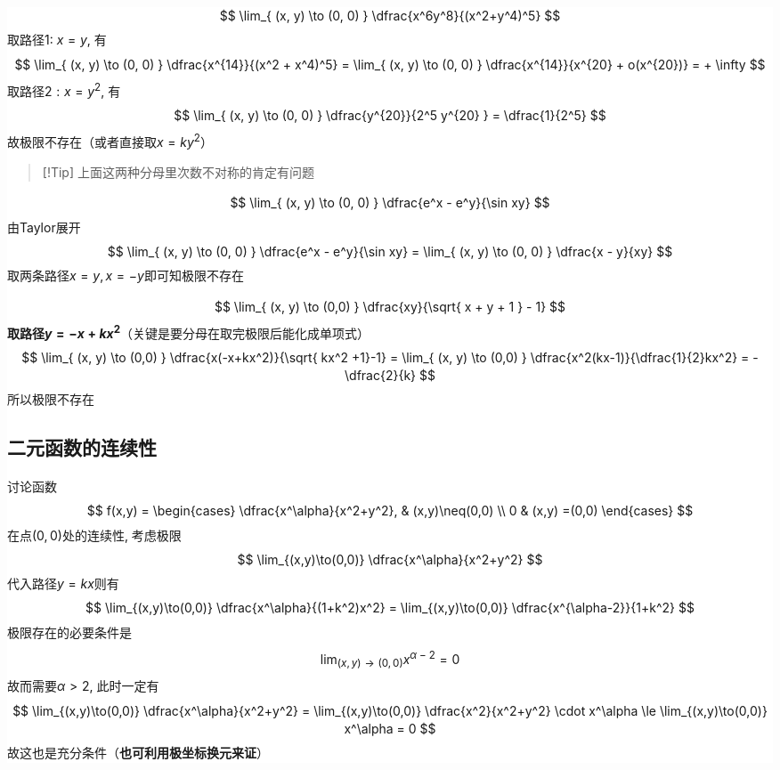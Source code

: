 $$
\lim_{ (x, y) \to (0, 0) } \dfrac{x^6y^8}{(x^2+y^4)^5}
$$
取路径$1$: $x = y$, 有
$$
\lim_{ (x, y) \to (0, 0) } \dfrac{x^{14}}{(x^2 + x^4)^5} = \lim_{ (x, y) \to (0, 0) } \dfrac{x^{14}}{x^{20} + o(x^{20})} = + \infty
$$
取路径$2: x = y^2$, 有
$$
\lim_{ (x, y) \to (0, 0) } \dfrac{y^{20}}{2^5 y^{20} } = \dfrac{1}{2^5}
$$
故极限不存在（或者直接取$x = ky^2$）
> [!Tip] 上面这两种分母里次数不对称的肯定有问题

$$
\lim_{ (x, y) \to (0, 0) } \dfrac{e^x - e^y}{\sin xy}
$$
由Taylor展开
$$
\lim_{ (x, y) \to (0, 0) } \dfrac{e^x - e^y}{\sin xy} =  \lim_{ (x, y) \to (0, 0) } \dfrac{x - y}{xy}
$$
取两条路径$x = y, x = -y$即可知极限不存在

$$
\lim_{ (x, y) \to (0,0) } \dfrac{xy}{\sqrt{ x + y + 1 } - 1} 
$$
**取路径$y=-x+kx^2$**（关键是要分母在取完极限后能化成单项式）
$$
\lim_{ (x, y) \to (0,0) } \dfrac{x(-x+kx^2)}{\sqrt{ kx^2 +1}-1} = \lim_{ (x, y) \to (0,0) } \dfrac{x^2(kx-1)}{\dfrac{1}{2}kx^2} = - \dfrac{2}{k}
$$
所以极限不存在

## 二元函数的连续性
讨论函数
$$
f(x,y) = 
\begin{cases}
\dfrac{x^\alpha}{x^2+y^2}, & (x,y)\neq(0,0) \\
0 & (x,y) =(0,0)
\end{cases}
$$
在点$(0,0)$处的连续性, 考虑极限
$$
\lim_{(x,y)\to(0,0)} \dfrac{x^\alpha}{x^2+y^2}
$$
代入路径$y=kx$则有
$$
\lim_{(x,y)\to(0,0)} \dfrac{x^\alpha}{(1+k^2)x^2} = \lim_{(x,y)\to(0,0)} \dfrac{x^{\alpha-2}}{1+k^2}
$$
极限存在的必要条件是
$$
\lim_{(x,y)\to(0,0)}  x^{\alpha-2}=0
$$
故而需要$\alpha>2$, 此时一定有
$$
\lim_{(x,y)\to(0,0)}  \dfrac{x^\alpha}{x^2+y^2} = \lim_{(x,y)\to(0,0)} \dfrac{x^2}{x^2+y^2} \cdot x^\alpha \le \lim_{(x,y)\to(0,0)}  x^\alpha = 0
$$
故这也是充分条件（**也可利用极坐标换元来证**）
